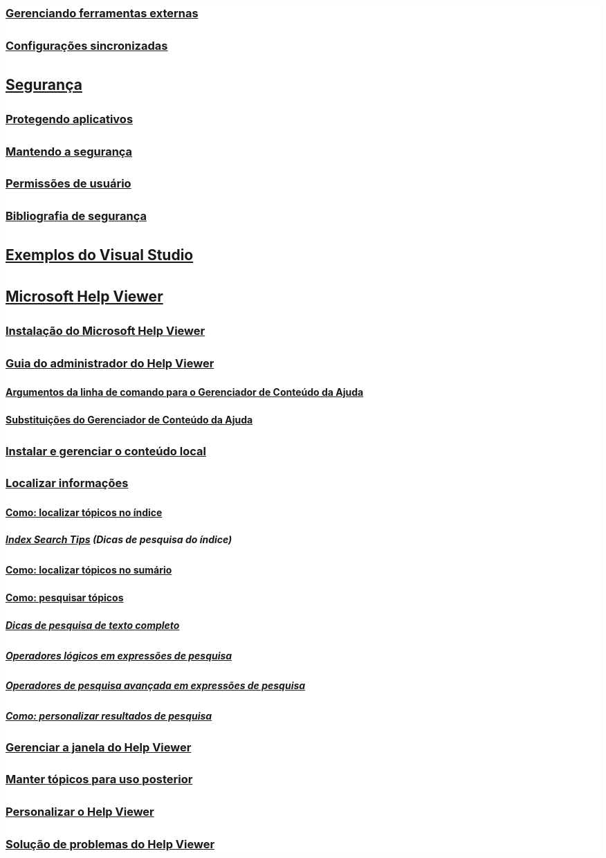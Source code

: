 ### [Gerenciando ferramentas externas](managing-external-tools.md)
### [Configurações sincronizadas](synchronized-settings-in-visual-studio.md)
## [Segurança](security-in-visual-studio.md)
### [Protegendo aplicativos](securing-applications.md)
### [Mantendo a segurança](maintaining-security.md)
### [Permissões de usuário](user-permissions-and-visual-studio.md)
### [Bibliografia de segurança](security-bibliography.md)
## [Exemplos do Visual Studio](visual-studio-samples.md)
## [Microsoft Help Viewer](microsoft-help-viewer.md)
### [Instalação do Microsoft Help Viewer](microsoft-help-viewer-installation.md)
### [Guia do administrador do Help Viewer](help-viewer-administrator-guide.md)
#### [Argumentos da linha de comando para o Gerenciador de Conteúdo da Ajuda](command-line-arguments-for-the-help-content-manager.md)
#### [Substituições do Gerenciador de Conteúdo da Ajuda](help-content-manager-overrides.md)
### [Instalar e gerenciar o conteúdo local](install-and-manage-local-content.md)
### [Localizar informações](locate-information.md)
#### [Como: localizar tópicos no índice](how-to-find-topics-in-the-index.md)
##### [Index Search Tips](index-search-tips.md) (Dicas de pesquisa do índice)
#### [Como: localizar tópicos no sumário](how-to-find-topics-in-the-table-of-contents.md)
#### [Como: pesquisar tópicos](how-to-search-for-topics.md)
##### [Dicas de pesquisa de texto completo](full-text-search-tips.md)
##### [Operadores lógicos em expressões de pesquisa](logical-operators-in-search-expressions.md)
##### [Operadores de pesquisa avançada em expressões de pesquisa](advanced-search-operators-in-search-expressions.md)
##### [Como: personalizar resultados de pesquisa](how-to-customize-search-results.md)
### [Gerenciar a janela do Help Viewer](manage-the-help-viewer-window.md)
### [Manter tópicos para uso posterior](retain-topics-for-later-use.md)
### [Personalizar o Help Viewer](customize-the-help-viewer.md)
### [Solução de problemas do Help Viewer](troubleshooting-the-help-viewer.md)